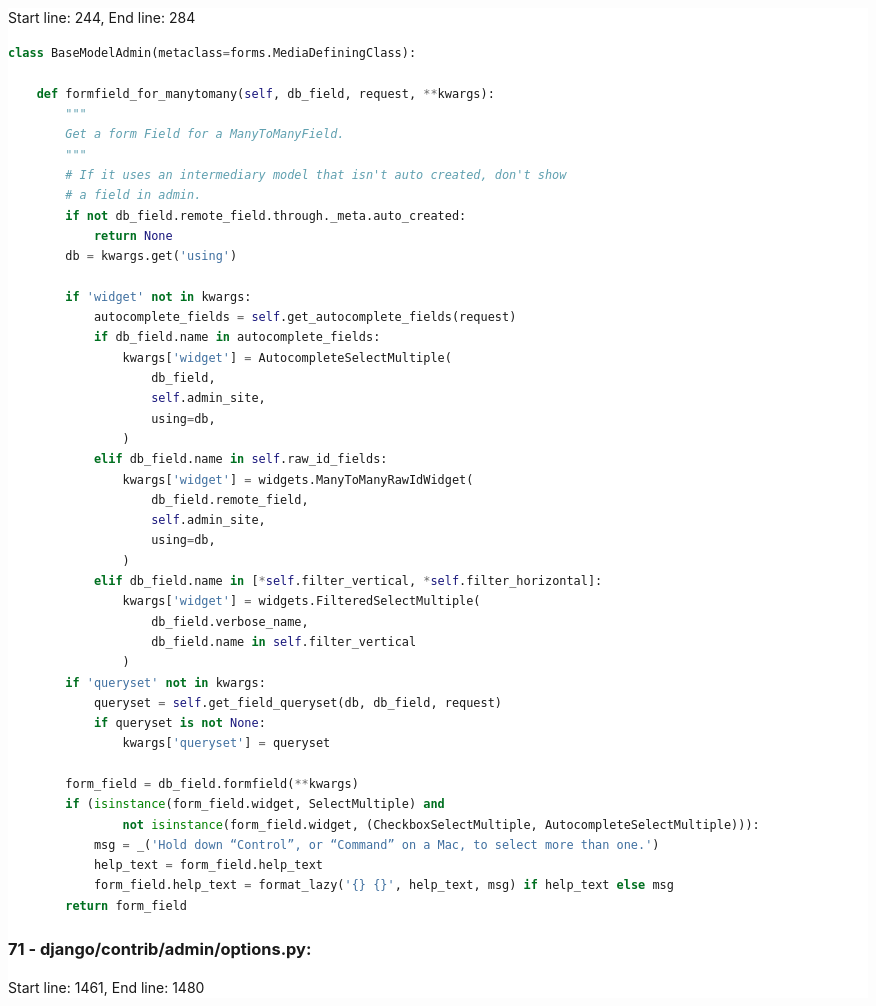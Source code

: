 Start line: 244, End line: 284

```python
class BaseModelAdmin(metaclass=forms.MediaDefiningClass):

    def formfield_for_manytomany(self, db_field, request, **kwargs):
        """
        Get a form Field for a ManyToManyField.
        """
        # If it uses an intermediary model that isn't auto created, don't show
        # a field in admin.
        if not db_field.remote_field.through._meta.auto_created:
            return None
        db = kwargs.get('using')

        if 'widget' not in kwargs:
            autocomplete_fields = self.get_autocomplete_fields(request)
            if db_field.name in autocomplete_fields:
                kwargs['widget'] = AutocompleteSelectMultiple(
                    db_field,
                    self.admin_site,
                    using=db,
                )
            elif db_field.name in self.raw_id_fields:
                kwargs['widget'] = widgets.ManyToManyRawIdWidget(
                    db_field.remote_field,
                    self.admin_site,
                    using=db,
                )
            elif db_field.name in [*self.filter_vertical, *self.filter_horizontal]:
                kwargs['widget'] = widgets.FilteredSelectMultiple(
                    db_field.verbose_name,
                    db_field.name in self.filter_vertical
                )
        if 'queryset' not in kwargs:
            queryset = self.get_field_queryset(db, db_field, request)
            if queryset is not None:
                kwargs['queryset'] = queryset

        form_field = db_field.formfield(**kwargs)
        if (isinstance(form_field.widget, SelectMultiple) and
                not isinstance(form_field.widget, (CheckboxSelectMultiple, AutocompleteSelectMultiple))):
            msg = _('Hold down “Control”, or “Command” on a Mac, to select more than one.')
            help_text = form_field.help_text
            form_field.help_text = format_lazy('{} {}', help_text, msg) if help_text else msg
        return form_field
```
### 71 - django/contrib/admin/options.py:

Start line: 1461, End line: 1480
